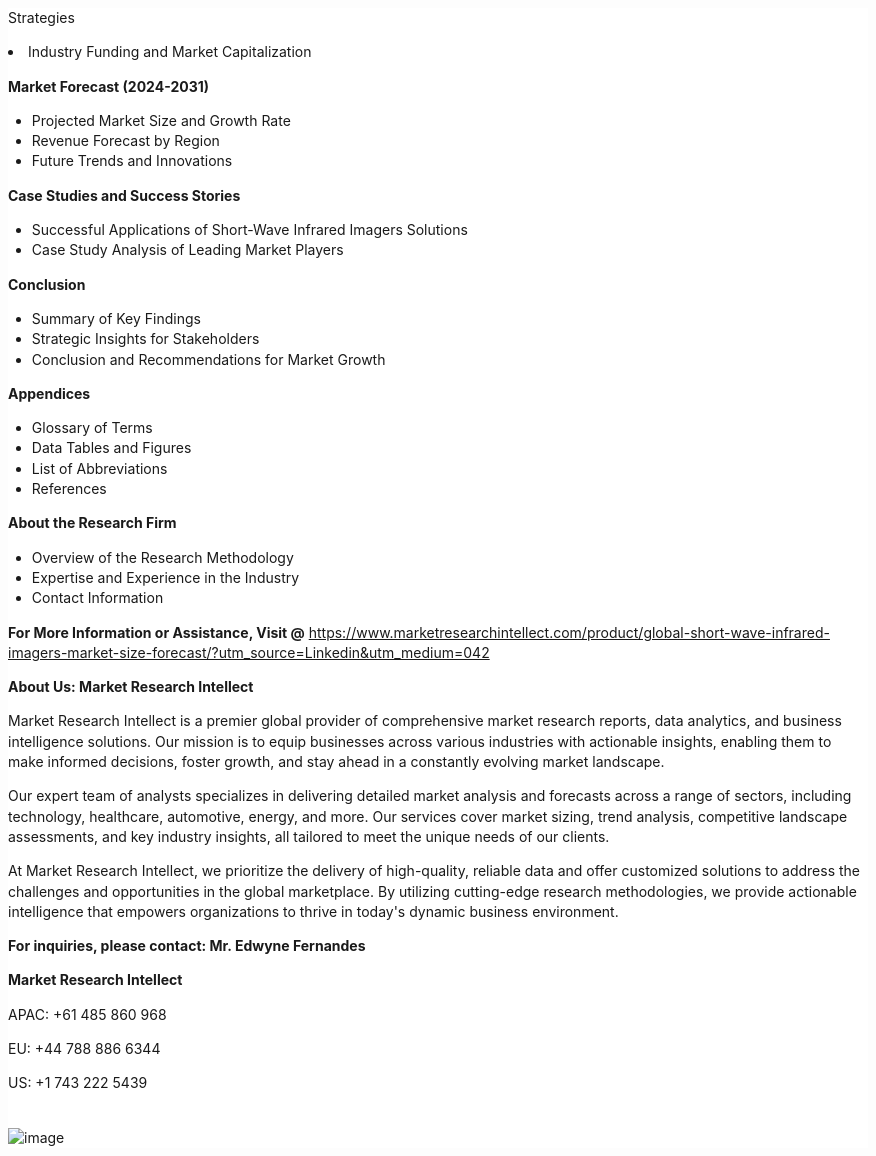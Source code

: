 Strategies</li><li>Industry Funding and Market Capitalization</li></ul><p><strong>Market Forecast (2024-2031)</strong></p><ul><li>Projected Market Size and Growth Rate</li><li>Revenue Forecast by Region</li><li>Future Trends and Innovations</li></ul><p><strong>Case Studies and Success Stories</strong></p><ul><li>Successful Applications of Short-Wave Infrared Imagers Solutions</li><li>Case Study Analysis of Leading Market Players</li></ul><p><strong>Conclusion</strong></p><ul><li>Summary of Key Findings</li><li>Strategic Insights for Stakeholders</li><li>Conclusion and Recommendations for Market Growth</li></ul><p><strong>Appendices</strong></p><ul><li>Glossary of Terms</li><li>Data Tables and Figures</li><li>List of Abbreviations</li><li>References</li></ul><p><strong>About the Research Firm</strong></p><ul><li>Overview of the Research Methodology</li><li>Expertise and Experience in the Industry</li><li>Contact Information</li></ul></div><div class="article-main__content" data-test-id="publishing-text-block"><p><span class="font-[700]"><strong>For More Information or Assistance, Visit @</strong>&nbsp;<a href="https://www.marketresearchintellect.com/product/global-short-wave-infrared-imagers-market-size-forecast/?utm_source=Linkedin&utm_medium=042">https://www.marketresearchintellect.com/product/global-short-wave-infrared-imagers-market-size-forecast/?utm_source=Linkedin&utm_medium=042</a></span></p><p><strong>About Us: Market Research Intellect</strong></p><p>Market Research Intellect is a premier global provider of comprehensive market research reports, data analytics, and business intelligence solutions. Our mission is to equip businesses across various industries with actionable insights, enabling them to make informed decisions, foster growth, and stay ahead in a constantly evolving market landscape.</p><p>Our expert team of analysts specializes in delivering detailed market analysis and forecasts across a range of sectors, including technology, healthcare, automotive, energy, and more. Our services cover market sizing, trend analysis, competitive landscape assessments, and key industry insights, all tailored to meet the unique needs of our clients.</p><p>At Market Research Intellect, we prioritize the delivery of high-quality, reliable data and offer customized solutions to address the challenges and opportunities in the global marketplace. By utilizing cutting-edge research methodologies, we provide actionable intelligence that empowers organizations to thrive in today's dynamic business environment.</p><p><strong>For inquiries, please contact: Mr. Edwyne Fernandes</strong></p><p><strong>Market Research Intellect</strong></p><p>APAC: +61 485 860 968</p><p>EU: +44 788 886 6344</p><p>US: +1 743 222 5439</p></div><div class="article-main__content" data-test-id="publishing-text-block">&nbsp;</div>
![image](https://github.com/user-attachments/assets/c6e9d369-c601-47fb-aafc-5a199dd05433)
